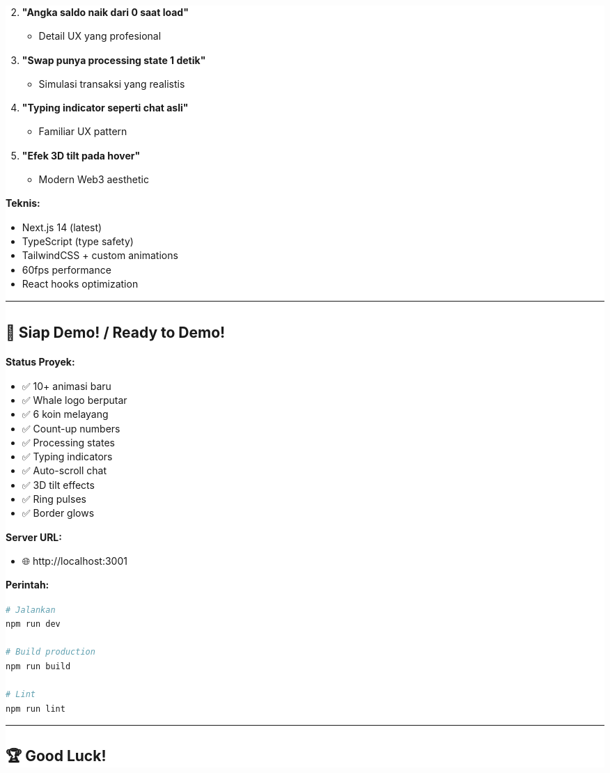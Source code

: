 2. **"Angka saldo naik dari 0 saat load"**
   - Detail UX yang profesional

3. **"Swap punya processing state 1 detik"**
   - Simulasi transaksi yang realistis

4. **"Typing indicator seperti chat asli"**
   - Familiar UX pattern

5. **"Efek 3D tilt pada hover"**
   - Modern Web3 aesthetic

**Teknis:**
- Next.js 14 (latest)
- TypeScript (type safety)
- TailwindCSS + custom animations
- 60fps performance
- React hooks optimization

---

## 🎉 Siap Demo! / Ready to Demo!

**Status Proyek:**
- ✅ 10+ animasi baru
- ✅ Whale logo berputar
- ✅ 6 koin melayang
- ✅ Count-up numbers
- ✅ Processing states
- ✅ Typing indicators
- ✅ Auto-scroll chat
- ✅ 3D tilt effects
- ✅ Ring pulses
- ✅ Border glows

**Server URL:**
- 🌐 http://localhost:3001

**Perintah:**
```bash
# Jalankan
npm run dev

# Build production
npm run build

# Lint
npm run lint
```

---

## 🏆 Good Luck!

